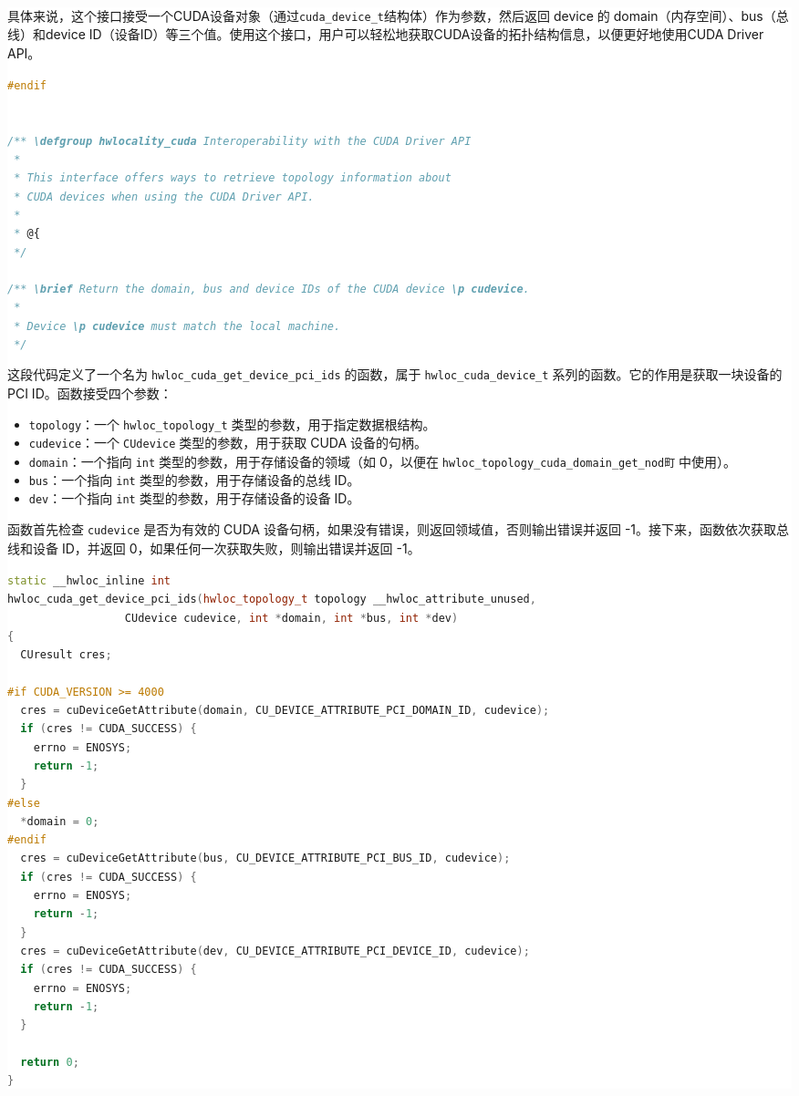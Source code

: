 具体来说，这个接口接受一个CUDA设备对象（通过`cuda_device_t`结构体）作为参数，然后返回 device 的 domain（内存空间）、bus（总线）和device ID（设备ID）等三个值。使用这个接口，用户可以轻松地获取CUDA设备的拓扑结构信息，以便更好地使用CUDA Driver API。


```cpp
#endif


/** \defgroup hwlocality_cuda Interoperability with the CUDA Driver API
 *
 * This interface offers ways to retrieve topology information about
 * CUDA devices when using the CUDA Driver API.
 *
 * @{
 */

/** \brief Return the domain, bus and device IDs of the CUDA device \p cudevice.
 *
 * Device \p cudevice must match the local machine.
 */
```

这段代码定义了一个名为 `hwloc_cuda_get_device_pci_ids` 的函数，属于 `hwloc_cuda_device_t` 系列的函数。它的作用是获取一块设备的 PCI ID。函数接受四个参数：

- `topology`：一个 `hwloc_topology_t` 类型的参数，用于指定数据根结构。
- `cudevice`：一个 `CUdevice` 类型的参数，用于获取 CUDA 设备的句柄。
- `domain`：一个指向 `int` 类型的参数，用于存储设备的领域（如 0，以便在 `hwloc_topology_cuda_domain_get_nod町` 中使用）。
- `bus`：一个指向 `int` 类型的参数，用于存储设备的总线 ID。
- `dev`：一个指向 `int` 类型的参数，用于存储设备的设备 ID。

函数首先检查 `cudevice` 是否为有效的 CUDA 设备句柄，如果没有错误，则返回领域值，否则输出错误并返回 -1。接下来，函数依次获取总线和设备 ID，并返回 0，如果任何一次获取失败，则输出错误并返回 -1。


```cpp
static __hwloc_inline int
hwloc_cuda_get_device_pci_ids(hwloc_topology_t topology __hwloc_attribute_unused,
			      CUdevice cudevice, int *domain, int *bus, int *dev)
{
  CUresult cres;

#if CUDA_VERSION >= 4000
  cres = cuDeviceGetAttribute(domain, CU_DEVICE_ATTRIBUTE_PCI_DOMAIN_ID, cudevice);
  if (cres != CUDA_SUCCESS) {
    errno = ENOSYS;
    return -1;
  }
#else
  *domain = 0;
#endif
  cres = cuDeviceGetAttribute(bus, CU_DEVICE_ATTRIBUTE_PCI_BUS_ID, cudevice);
  if (cres != CUDA_SUCCESS) {
    errno = ENOSYS;
    return -1;
  }
  cres = cuDeviceGetAttribute(dev, CU_DEVICE_ATTRIBUTE_PCI_DEVICE_ID, cudevice);
  if (cres != CUDA_SUCCESS) {
    errno = ENOSYS;
    return -1;
  }

  return 0;
}

```
